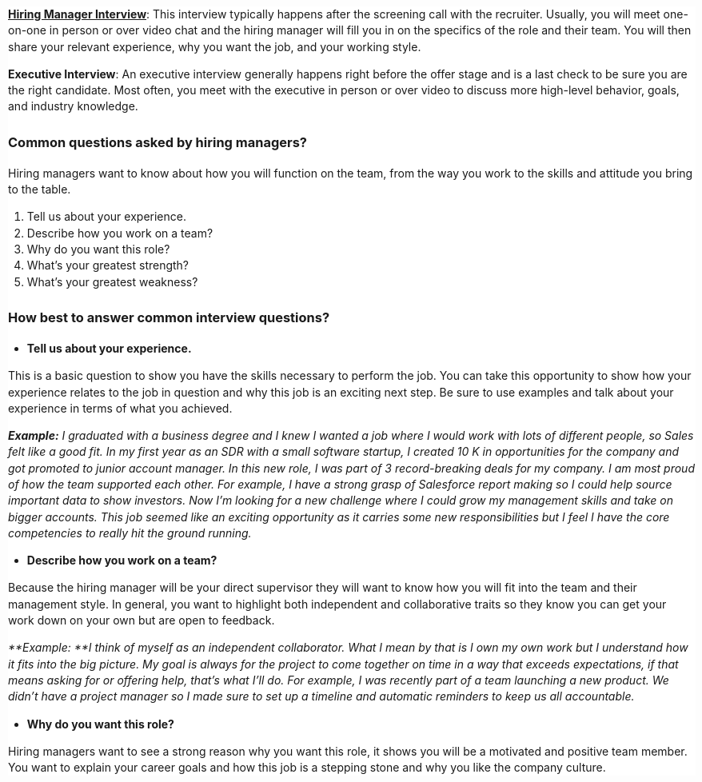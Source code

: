 [**Hiring Manager Interview**](https://www.smartrecruiters.com/resources/glossary/hiring-manager/): This interview typically happens after the screening call with the recruiter. Usually, you will meet one-on-one in person or over video chat and the hiring manager will fill you in on the specifics of the role and their team. You will then share your relevant experience, why you want the job, and your working style.

**Executive Interview**: An executive interview generally happens right before the offer stage and is a last check to be sure you are the right candidate. Most often, you meet with the executive in person or over video to discuss more high-level behavior, goals, and industry knowledge.

### Common questions asked by hiring managers?

Hiring managers want to know about how you will function on the team, from the way you work to the skills and attitude you bring to the table.

1. Tell us about your experience.
2. Describe how you work on a team?
3. Why do you want this role?
4. What’s your greatest strength?
5. What’s your greatest weakness?

### How best to answer common interview questions?

* **Tell us about your experience.**

This is a basic question to show you have the skills necessary to perform the job. You can take this opportunity to show how your experience relates to the job in question and why this job is an exciting next step. Be sure to use examples and talk about your experience in terms of what you achieved.

_**Example:** I graduated with a business degree and I knew I wanted a job where I would work with lots of different people, so Sales felt like a good fit. In my first year as an SDR with a small software startup, I created 10 K in opportunities for the company and got promoted to junior account manager. In this new role, I was part of 3 record-breaking deals for my company. I am most proud of how the team supported each other. For example, I have a strong grasp of Salesforce report making so I could help source important data to show investors. Now I’m looking for a new challenge where I could grow my management skills and take on bigger accounts. This job seemed like an exciting opportunity as it carries some new responsibilities but I feel I have the core competencies to really hit the ground running._

* **Describe how you work on a team?**

Because the hiring manager will be your direct supervisor they will want to know how you will fit into the team and their management style. In general, you want to highlight both independent and collaborative traits so they know you can get your work down on your own but are open to feedback.

_\*\*Example: \*\*I think of myself as an independent collaborator. What I mean by that is I own my own work but I understand how it fits into the big picture. My goal is always for the project to come together on time in a way that exceeds expectations, if that means asking for or offering help, that’s what I’ll do. For example, I was recently part of a team launching a new product. We didn’t have a project manager so I made sure to set up a timeline and automatic reminders to keep us all accountable._

* **Why do you want this role?**

Hiring managers want to see a strong reason why you want this role, it shows you will be a motivated and positive team member. You want to explain your career goals and how this job is a stepping stone and why you like the company culture.
